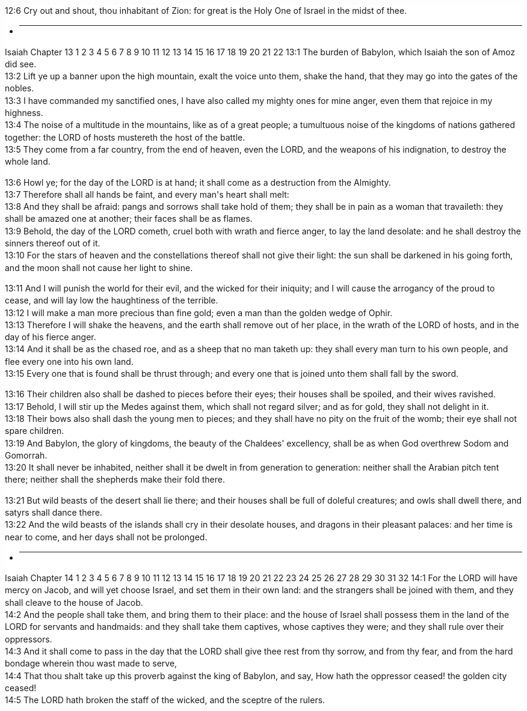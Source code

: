 12:6 Cry out and shout, thou inhabitant of Zion: for great is the Holy One of Israel in the midst of thee.  
* ----------------------------------------
Isaiah Chapter 13 
 1 2 3 4 5 6 7 8 9 10 11 12 13 14 15 16 17 18 19 20 21 22 
13:1 The burden of Babylon, which Isaiah the son of Amoz did see.  
13:2 Lift ye up a banner upon the high mountain, exalt the voice unto them, shake the hand, that they may go into the gates of the nobles.  
13:3 I have commanded my sanctified ones, I have also called my mighty ones for mine anger, even them that rejoice in my highness.  
13:4 The noise of a multitude in the mountains, like as of a great people; a tumultuous noise of the kingdoms of nations gathered together: the LORD of hosts mustereth the host of the battle.  
13:5 They come from a far country, from the end of heaven, even the LORD, and the weapons of his indignation, to destroy the whole land.  

13:6 Howl ye; for the day of the LORD is at hand; it shall come as a destruction from the Almighty.  
13:7 Therefore shall all hands be faint, and every man's heart shall melt:  
13:8 And they shall be afraid: pangs and sorrows shall take hold of them; they shall be in pain as a woman that travaileth: they shall be amazed one at another; their faces shall be as flames.  
13:9 Behold, the day of the LORD cometh, cruel both with wrath and fierce anger, to lay the land desolate: and he shall destroy the sinners thereof out of it.  
13:10 For the stars of heaven and the constellations thereof shall not give their light: the sun shall be darkened in his going forth, and the moon shall not cause her light to shine.  

13:11 And I will punish the world for their evil, and the wicked for their iniquity; and I will cause the arrogancy of the proud to cease, and will lay low the haughtiness of the terrible.  
13:12 I will make a man more precious than fine gold; even a man than the golden wedge of Ophir.  
13:13 Therefore I will shake the heavens, and the earth shall remove out of her place, in the wrath of the LORD of hosts, and in the day of his fierce anger.  
13:14 And it shall be as the chased roe, and as a sheep that no man taketh up: they shall every man turn to his own people, and flee every one into his own land.  
13:15 Every one that is found shall be thrust through; and every one that is joined unto them shall fall by the sword.  

13:16 Their children also shall be dashed to pieces before their eyes; their houses shall be spoiled, and their wives ravished.  
13:17 Behold, I will stir up the Medes against them, which shall not regard silver; and as for gold, they shall not delight in it.  
13:18 Their bows also shall dash the young men to pieces; and they shall have no pity on the fruit of the womb; their eye shall not spare children.  
13:19 And Babylon, the glory of kingdoms, the beauty of the Chaldees' excellency, shall be as when God overthrew Sodom and Gomorrah.  
13:20 It shall never be inhabited, neither shall it be dwelt in from generation to generation: neither shall the Arabian pitch tent there; neither shall the shepherds make their fold there.  

13:21 But wild beasts of the desert shall lie there; and their houses shall be full of doleful creatures; and owls shall dwell there, and satyrs shall dance there.  
13:22 And the wild beasts of the islands shall cry in their desolate houses, and dragons in their pleasant palaces: and her time is near to come, and her days shall not be prolonged.  
* ----------------------------------------
Isaiah Chapter 14 
 1 2 3 4 5 6 7 8 9 10 11 12 13 14 15 16 17 18 19 20 21 22 23 24 25 26 27 28 29 30 31 32 
14:1 For the LORD will have mercy on Jacob, and will yet choose Israel, and set them in their own land: and the strangers shall be joined with them, and they shall cleave to the house of Jacob.  
14:2 And the people shall take them, and bring them to their place: and the house of Israel shall possess them in the land of the LORD for servants and handmaids: and they shall take them captives, whose captives they were; and they shall rule over their oppressors.  
14:3 And it shall come to pass in the day that the LORD shall give thee rest from thy sorrow, and from thy fear, and from the hard bondage wherein thou wast made to serve,  
14:4 That thou shalt take up this proverb against the king of Babylon, and say, How hath the oppressor ceased! the golden city ceased!  
14:5 The LORD hath broken the staff of the wicked, and the sceptre of the rulers.  
